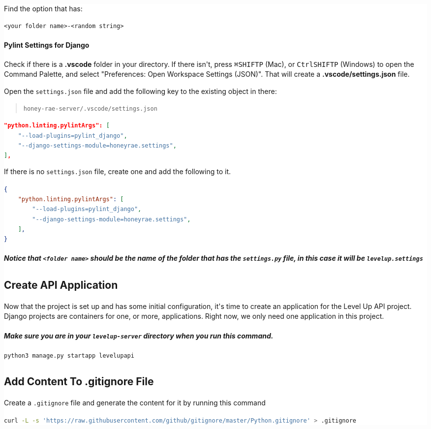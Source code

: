 Find the option that has:

`<your folder name>-<random string>`

#### Pylint Settings for Django

Check if there is a **.vscode** folder in your directory. If there isn't, press <kbd>⌘</kbd><kbd>SHIFT</kbd><kbd>P</kbd> (Mac), or <kbd>Ctrl</kbd><kbd>SHIFT</kbd><kbd>P</kbd> (Windows) to open the Command Palette, and select "Preferences: Open Workspace Settings (JSON)". That will create a **.vscode/settings.json** file.


 Open the `settings.json` file and add the following key to the existing object in there:

> `honey-rae-server/.vscode/settings.json`

```json
"python.linting.pylintArgs": [
    "--load-plugins=pylint_django",
    "--django-settings-module=honeyrae.settings",
],
```

If there is no `settings.json` file, create one and add the following to it.

```json
{
    "python.linting.pylintArgs": [
        "--load-plugins=pylint_django",
        "--django-settings-module=honeyrae.settings",
    ],
}
```

#### *Notice that `<folder name>` should be the name of the folder that has the `settings.py` file, in this case it will be `levelup.settings`*

## Create API Application

Now that the project is set up and has some initial configuration, it's time to create an application for the Level Up API project. Django projects are containers for one, or more, applications. Right now, we only need one application in this project.

#### *Make sure you are in your `levelup-server` directory when you run this command.*

```sh
python3 manage.py startapp levelupapi
```

## Add Content To .gitignore File

Create a `.gitignore` file and generate the content for it by running this command

```sh
curl -L -s 'https://raw.githubusercontent.com/github/gitignore/master/Python.gitignore' > .gitignore
```
